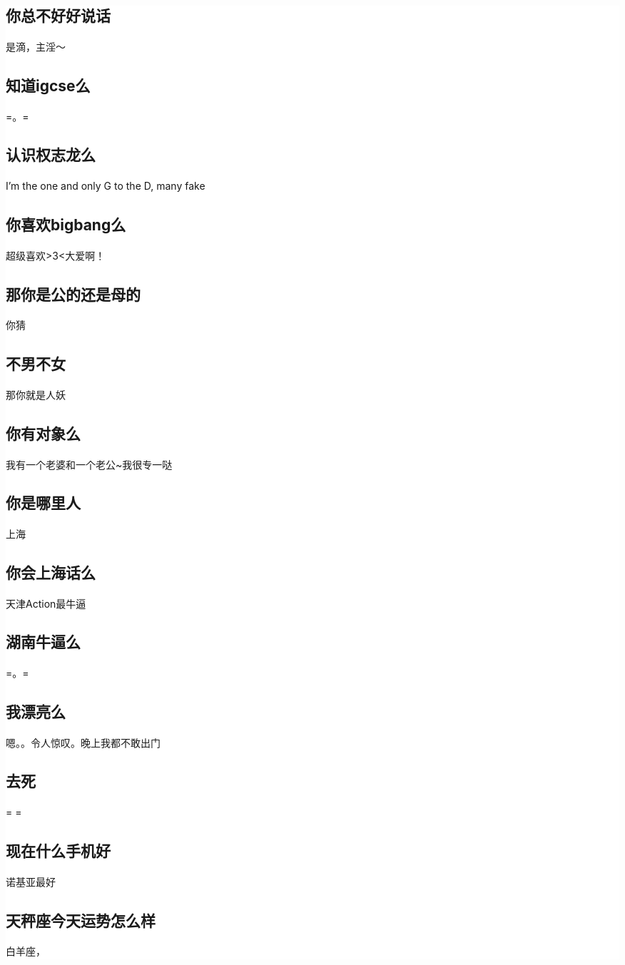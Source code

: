 ## 你总不好好说话
是滴，主淫〜

## 知道igcse么
=。=

## 认识权志龙么
I’m the one and only G to the D, many fake

## 你喜欢bigbang么
超级喜欢>3<大爱啊！

## 那你是公的还是母的
你猜

## 不男不女
那你就是人妖

## 你有对象么
我有一个老婆和一个老公~我很专一哒

## 你是哪里人
上海

## 你会上海话么
天津Action最牛逼

## 湖南牛逼么
=。=

## 我漂亮么
嗯。。令人惊叹。晚上我都不敢出门

## 去死
= =

## 现在什么手机好
诺基亚最好

## 天秤座今天运势怎么样
白羊座，
